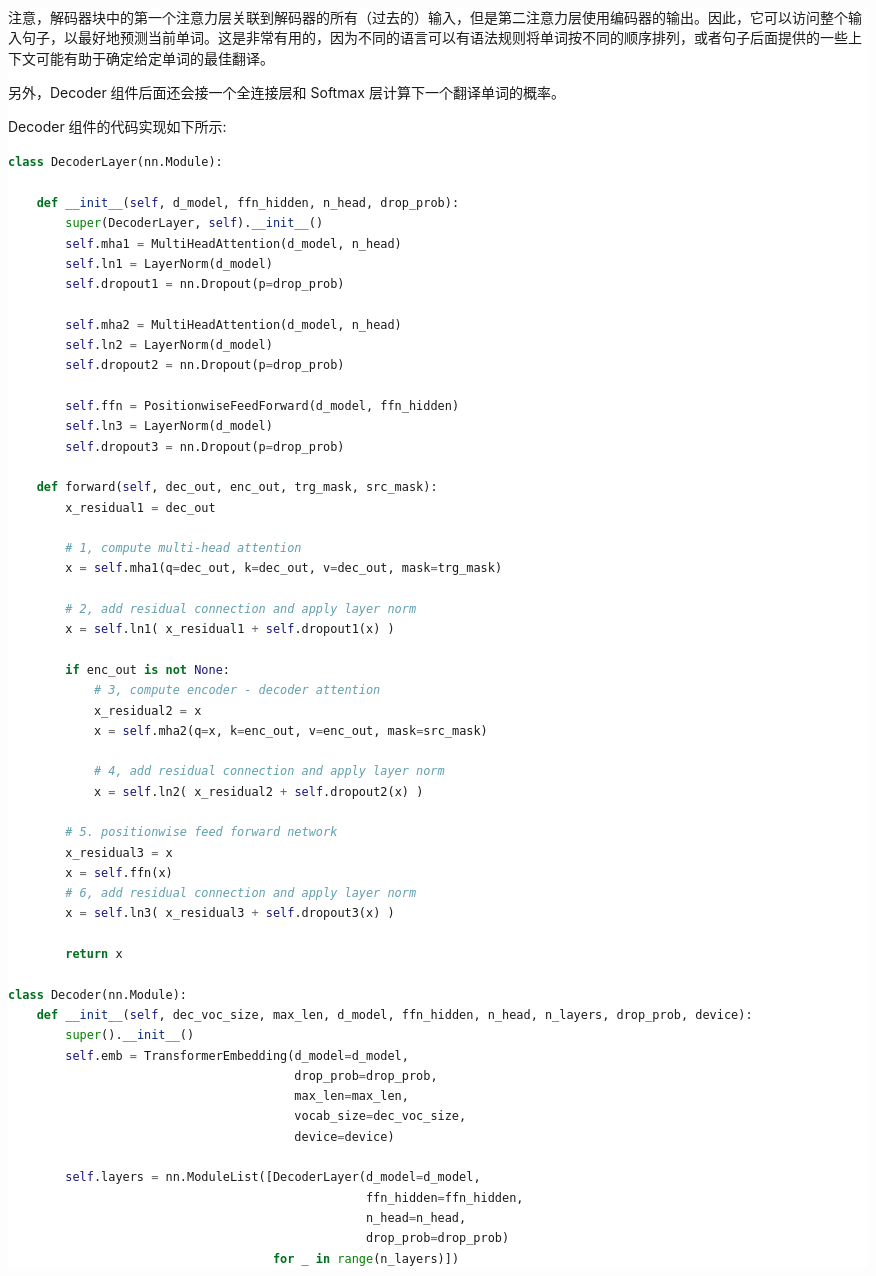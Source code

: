 注意，解码器块中的第一个注意力层关联到解码器的所有（过去的）输入，但是第二注意力层使用编码器的输出。因此，它可以访问整个输入句子，以最好地预测当前单词。这是非常有用的，因为不同的语言可以有语法规则将单词按不同的顺序排列，或者句子后面提供的一些上下文可能有助于确定给定单词的最佳翻译。

另外，Decoder 组件后面还会接一个全连接层和 Softmax 层计算下一个翻译单词的概率。

Decoder 组件的代码实现如下所示:

```python
class DecoderLayer(nn.Module):

    def __init__(self, d_model, ffn_hidden, n_head, drop_prob):
        super(DecoderLayer, self).__init__()
        self.mha1 = MultiHeadAttention(d_model, n_head)
        self.ln1 = LayerNorm(d_model)
        self.dropout1 = nn.Dropout(p=drop_prob)
        
        self.mha2 = MultiHeadAttention(d_model, n_head)
        self.ln2 = LayerNorm(d_model)
        self.dropout2 = nn.Dropout(p=drop_prob)
        
        self.ffn = PositionwiseFeedForward(d_model, ffn_hidden)
        self.ln3 = LayerNorm(d_model)
        self.dropout3 = nn.Dropout(p=drop_prob)
    
    def forward(self, dec_out, enc_out, trg_mask, src_mask):
        x_residual1 = dec_out
        
        # 1, compute multi-head attention
        x = self.mha1(q=dec_out, k=dec_out, v=dec_out, mask=trg_mask)
        
        # 2, add residual connection and apply layer norm
        x = self.ln1( x_residual1 + self.dropout1(x) )
        
        if enc_out is not None:
            # 3, compute encoder - decoder attention
            x_residual2 = x
            x = self.mha2(q=x, k=enc_out, v=enc_out, mask=src_mask)
    
            # 4, add residual connection and apply layer norm
            x = self.ln2( x_residual2 + self.dropout2(x) )
        
        # 5. positionwise feed forward network
        x_residual3 = x
        x = self.ffn(x)
        # 6, add residual connection and apply layer norm
        x = self.ln3( x_residual3 + self.dropout3(x) )
        
        return x
    
class Decoder(nn.Module):
    def __init__(self, dec_voc_size, max_len, d_model, ffn_hidden, n_head, n_layers, drop_prob, device):
        super().__init__()
        self.emb = TransformerEmbedding(d_model=d_model,
                                        drop_prob=drop_prob,
                                        max_len=max_len,
                                        vocab_size=dec_voc_size,
                                        device=device)

        self.layers = nn.ModuleList([DecoderLayer(d_model=d_model,
                                                  ffn_hidden=ffn_hidden,
                                                  n_head=n_head,
                                                  drop_prob=drop_prob)
                                     for _ in range(n_layers)])

```